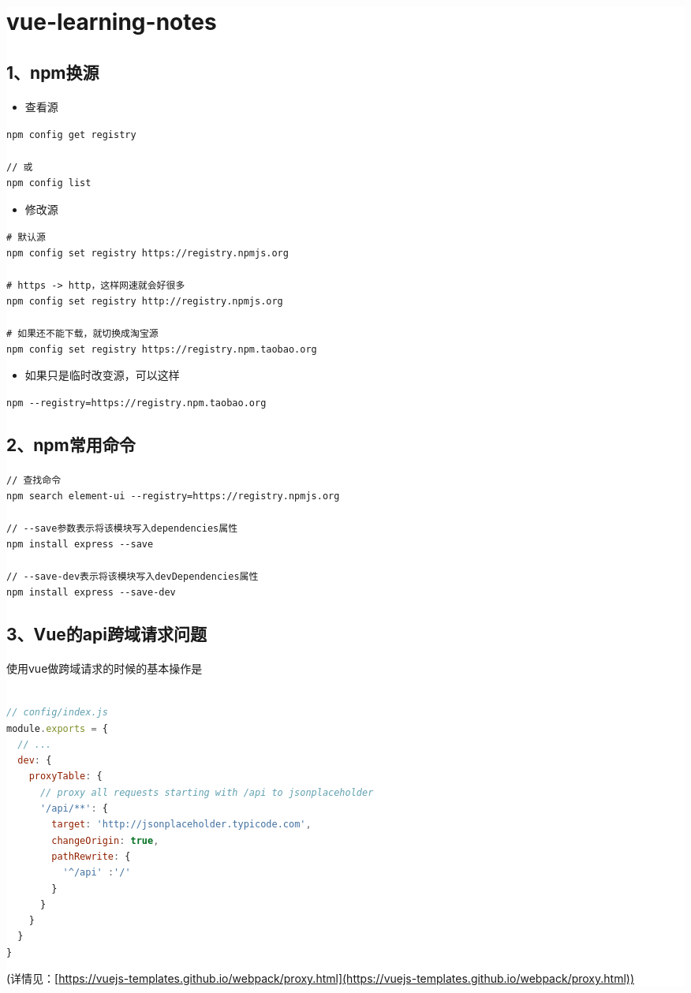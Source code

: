 # vue-learning-notes

## 1、npm换源
* 查看源
```
npm config get registry

// 或
npm config list
```
* 修改源
```
# 默认源
npm config set registry https://registry.npmjs.org

# https -> http，这样网速就会好很多
npm config set registry http://registry.npmjs.org 

# 如果还不能下载，就切换成淘宝源
npm config set registry https://registry.npm.taobao.org
```
* 如果只是临时改变源，可以这样
```
npm --registry=https://registry.npm.taobao.org
```

## 2、npm常用命令
```
// 查找命令
npm search element-ui --registry=https://registry.npmjs.org

// --save参数表示将该模块写入dependencies属性
npm install express --save

// --save-dev表示将该模块写入devDependencies属性
npm install express --save-dev
```

## 3、Vue的api跨域请求问题

使用vue做跨域请求的时候的基本操作是
```javascript

// config/index.js
module.exports = {
  // ...
  dev: {
    proxyTable: {
      // proxy all requests starting with /api to jsonplaceholder
      '/api/**': {
        target: 'http://jsonplaceholder.typicode.com',
        changeOrigin: true,
        pathRewrite: {
          '^/api' :'/'
        }
      }
    }
  }
}
```
(详情见：[https://vuejs-templates.github.io/webpack/proxy.html](https://vuejs-templates.github.io/webpack/proxy.html))
